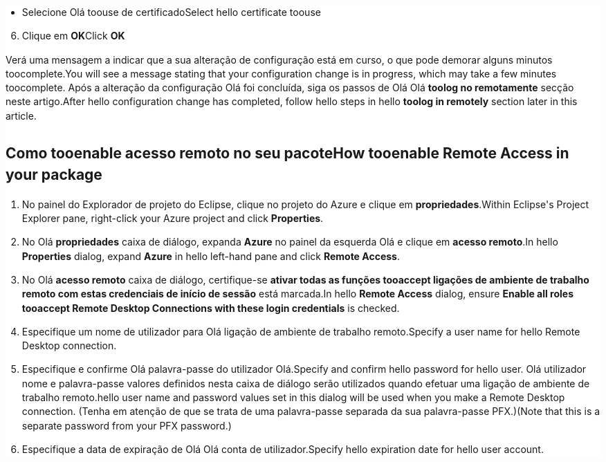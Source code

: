    * <span data-ttu-id="dd267-136">Selecione Olá toouse de certificado</span><span class="sxs-lookup"><span data-stu-id="dd267-136">Select hello certificate toouse</span></span>

6. <span data-ttu-id="dd267-137">Clique em **OK**</span><span class="sxs-lookup"><span data-stu-id="dd267-137">Click **OK**</span></span> 

<span data-ttu-id="dd267-138">Verá uma mensagem a indicar que a sua alteração de configuração está em curso, o que pode demorar alguns minutos toocomplete.</span><span class="sxs-lookup"><span data-stu-id="dd267-138">You will see a message stating that your configuration change is in progress, which may take a few minutes toocomplete.</span></span> <span data-ttu-id="dd267-139">Após a alteração da configuração Olá foi concluída, siga os passos de Olá Olá **toolog no remotamente** secção neste artigo.</span><span class="sxs-lookup"><span data-stu-id="dd267-139">After hello configuration change has completed, follow hello steps in hello **toolog in remotely** section later in this article.</span></span>

## <a name="how-tooenable-remote-access-in-your-package"></a><span data-ttu-id="dd267-140">Como tooenable acesso remoto no seu pacote</span><span class="sxs-lookup"><span data-stu-id="dd267-140">How tooenable Remote Access in your package</span></span>
1. <span data-ttu-id="dd267-141">No painel do Explorador de projeto do Eclipse, clique no projeto do Azure e clique em **propriedades**.</span><span class="sxs-lookup"><span data-stu-id="dd267-141">Within Eclipse's Project Explorer pane, right-click your Azure project and click **Properties**.</span></span>

2. <span data-ttu-id="dd267-142">No Olá **propriedades** caixa de diálogo, expanda **Azure** no painel da esquerda Olá e clique em **acesso remoto**.</span><span class="sxs-lookup"><span data-stu-id="dd267-142">In hello **Properties** dialog, expand **Azure** in hello left-hand pane and click **Remote Access**.</span></span>

3. <span data-ttu-id="dd267-143">No Olá **acesso remoto** caixa de diálogo, certifique-se **ativar todas as funções tooaccept ligações de ambiente de trabalho remoto com estas credenciais de início de sessão** está marcada.</span><span class="sxs-lookup"><span data-stu-id="dd267-143">In hello **Remote Access** dialog, ensure **Enable all roles tooaccept Remote Desktop Connections with these login credentials** is checked.</span></span>

4. <span data-ttu-id="dd267-144">Especifique um nome de utilizador para Olá ligação de ambiente de trabalho remoto.</span><span class="sxs-lookup"><span data-stu-id="dd267-144">Specify a user name for hello Remote Desktop connection.</span></span>

5. <span data-ttu-id="dd267-145">Especifique e confirme Olá palavra-passe do utilizador Olá.</span><span class="sxs-lookup"><span data-stu-id="dd267-145">Specify and confirm hello password for hello user.</span></span> <span data-ttu-id="dd267-146">Olá utilizador nome e palavra-passe valores definidos nesta caixa de diálogo serão utilizados quando efetuar uma ligação de ambiente de trabalho remoto.</span><span class="sxs-lookup"><span data-stu-id="dd267-146">hello user name and password values set in this dialog will be used when you make a Remote Desktop connection.</span></span> <span data-ttu-id="dd267-147">(Tenha em atenção de que se trata de uma palavra-passe separada da sua palavra-passe PFX.)</span><span class="sxs-lookup"><span data-stu-id="dd267-147">(Note that this is a separate password from your PFX password.)</span></span>

6. <span data-ttu-id="dd267-148">Especifique a data de expiração de Olá Olá conta de utilizador.</span><span class="sxs-lookup"><span data-stu-id="dd267-148">Specify hello expiration date for hello user account.</span></span>
